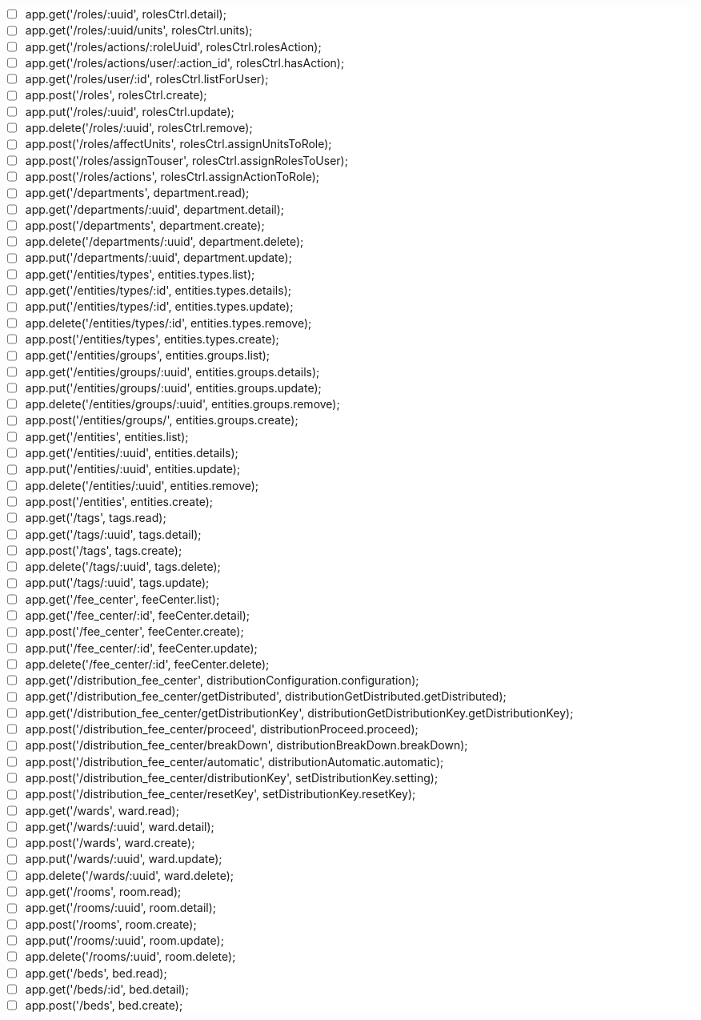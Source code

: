 - [ ]   app.get('/roles/:uuid', rolesCtrl.detail);
- [ ]   app.get('/roles/:uuid/units', rolesCtrl.units);
- [ ]   app.get('/roles/actions/:roleUuid', rolesCtrl.rolesAction);
- [ ]   app.get('/roles/actions/user/:action_id', rolesCtrl.hasAction);
- [ ]   app.get('/roles/user/:id', rolesCtrl.listForUser);
- [ ]   app.post('/roles', rolesCtrl.create);
- [ ]   app.put('/roles/:uuid', rolesCtrl.update);
- [ ]   app.delete('/roles/:uuid', rolesCtrl.remove);
- [ ]   app.post('/roles/affectUnits', rolesCtrl.assignUnitsToRole);
- [ ]   app.post('/roles/assignTouser', rolesCtrl.assignRolesToUser);
- [ ]   app.post('/roles/actions', rolesCtrl.assignActionToRole);
- [ ]   app.get('/departments', department.read);
- [ ]   app.get('/departments/:uuid', department.detail);
- [ ]   app.post('/departments', department.create);
- [ ]   app.delete('/departments/:uuid', department.delete);
- [ ]   app.put('/departments/:uuid', department.update);
- [ ]   app.get('/entities/types', entities.types.list);
- [ ]   app.get('/entities/types/:id', entities.types.details);
- [ ]   app.put('/entities/types/:id', entities.types.update);
- [ ]   app.delete('/entities/types/:id', entities.types.remove);
- [ ]   app.post('/entities/types', entities.types.create);
- [ ]   app.get('/entities/groups', entities.groups.list);
- [ ]   app.get('/entities/groups/:uuid', entities.groups.details);
- [ ]   app.put('/entities/groups/:uuid', entities.groups.update);
- [ ]   app.delete('/entities/groups/:uuid', entities.groups.remove);
- [ ]   app.post('/entities/groups/', entities.groups.create);
- [ ]   app.get('/entities', entities.list);
- [ ]   app.get('/entities/:uuid', entities.details);
- [ ]   app.put('/entities/:uuid', entities.update);
- [ ]   app.delete('/entities/:uuid', entities.remove);
- [ ]   app.post('/entities', entities.create);
- [ ]   app.get('/tags', tags.read);
- [ ]   app.get('/tags/:uuid', tags.detail);
- [ ]   app.post('/tags', tags.create);
- [ ]   app.delete('/tags/:uuid', tags.delete);
- [ ]   app.put('/tags/:uuid', tags.update);
- [ ]   app.get('/fee_center', feeCenter.list);
- [ ]   app.get('/fee_center/:id', feeCenter.detail);
- [ ]   app.post('/fee_center', feeCenter.create);
- [ ]   app.put('/fee_center/:id', feeCenter.update);
- [ ]   app.delete('/fee_center/:id', feeCenter.delete);
- [ ]   app.get('/distribution_fee_center', distributionConfiguration.configuration);
- [ ]   app.get('/distribution_fee_center/getDistributed', distributionGetDistributed.getDistributed);
- [ ]   app.get('/distribution_fee_center/getDistributionKey', distributionGetDistributionKey.getDistributionKey);
- [ ]   app.post('/distribution_fee_center/proceed', distributionProceed.proceed);
- [ ]   app.post('/distribution_fee_center/breakDown', distributionBreakDown.breakDown);
- [ ]   app.post('/distribution_fee_center/automatic', distributionAutomatic.automatic);
- [ ]   app.post('/distribution_fee_center/distributionKey', setDistributionKey.setting);
- [ ]   app.post('/distribution_fee_center/resetKey', setDistributionKey.resetKey);
- [ ]   app.get('/wards', ward.read);
- [ ]   app.get('/wards/:uuid', ward.detail);
- [ ]   app.post('/wards', ward.create);
- [ ]   app.put('/wards/:uuid', ward.update);
- [ ]   app.delete('/wards/:uuid', ward.delete);
- [ ]   app.get('/rooms', room.read);
- [ ]   app.get('/rooms/:uuid', room.detail);
- [ ]   app.post('/rooms', room.create);
- [ ]   app.put('/rooms/:uuid', room.update);
- [ ]   app.delete('/rooms/:uuid', room.delete);
- [ ]   app.get('/beds', bed.read);
- [ ]   app.get('/beds/:id', bed.detail);
- [ ]   app.post('/beds', bed.create);